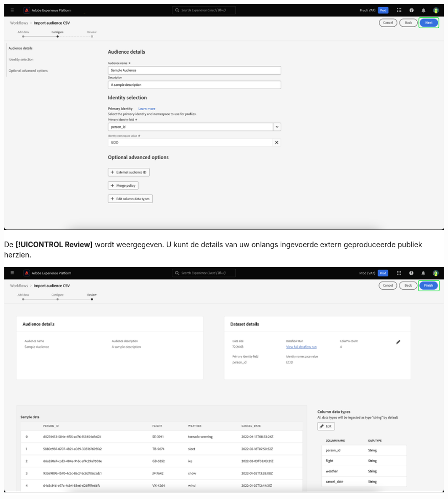 ![De [!UICONTROL Next] wordt gemarkeerd op de knop [!UICONTROL Audience details] pagina.](../images/ui/overview/import-audience-filled-details.png)

De **[!UICONTROL Review]** wordt weergegeven. U kunt de details van uw onlangs ingevoerde extern geproduceerde publiek herzien.

![De [!UICONTROL Review] wordt weergegeven, met daarin details over het nieuwe, extern gegenereerde publiek.](../images/ui/overview/import-audience-review-details.png)
